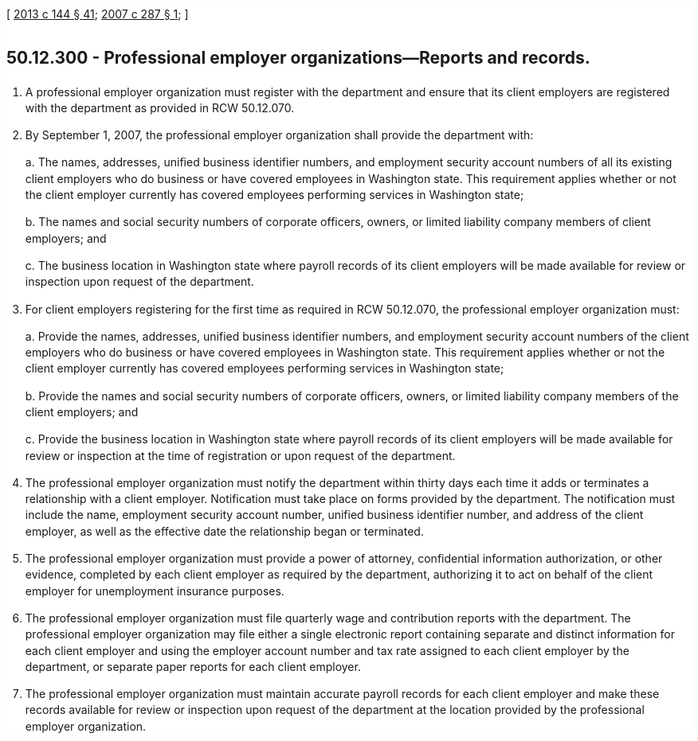 \[ [2013 c 144 § 41](http://lawfilesext.leg.wa.gov/biennium/2013-14/Pdf/Bills/Session%20Laws/House/1568-S.SL.pdf?cite=2013%20c%20144%20§%2041); [2007 c 287 § 1](http://lawfilesext.leg.wa.gov/biennium/2007-08/Pdf/Bills/Session%20Laws/Senate/5915-S.SL.pdf?cite=2007%20c%20287%20§%201); \]

## 50.12.300 - Professional employer organizations—Reports and records.
1. A professional employer organization must register with the department and ensure that its client employers are registered with the department as provided in RCW 50.12.070.

2. By September 1, 2007, the professional employer organization shall provide the department with:

    a. The names, addresses, unified business identifier numbers, and employment security account numbers of all its existing client employers who do business or have covered employees in Washington state. This requirement applies whether or not the client employer currently has covered employees performing services in Washington state;

    b. The names and social security numbers of corporate officers, owners, or limited liability company members of client employers; and

    c. The business location in Washington state where payroll records of its client employers will be made available for review or inspection upon request of the department.

3. For client employers registering for the first time as required in RCW 50.12.070, the professional employer organization must:

    a. Provide the names, addresses, unified business identifier numbers, and employment security account numbers of the client employers who do business or have covered employees in Washington state. This requirement applies whether or not the client employer currently has covered employees performing services in Washington state;

    b. Provide the names and social security numbers of corporate officers, owners, or limited liability company members of the client employers; and

    c. Provide the business location in Washington state where payroll records of its client employers will be made available for review or inspection at the time of registration or upon request of the department.

4. The professional employer organization must notify the department within thirty days each time it adds or terminates a relationship with a client employer. Notification must take place on forms provided by the department. The notification must include the name, employment security account number, unified business identifier number, and address of the client employer, as well as the effective date the relationship began or terminated.

5. The professional employer organization must provide a power of attorney, confidential information authorization, or other evidence, completed by each client employer as required by the department, authorizing it to act on behalf of the client employer for unemployment insurance purposes.

6. The professional employer organization must file quarterly wage and contribution reports with the department. The professional employer organization may file either a single electronic report containing separate and distinct information for each client employer and using the employer account number and tax rate assigned to each client employer by the department, or separate paper reports for each client employer.

7. The professional employer organization must maintain accurate payroll records for each client employer and make these records available for review or inspection upon request of the department at the location provided by the professional employer organization.
